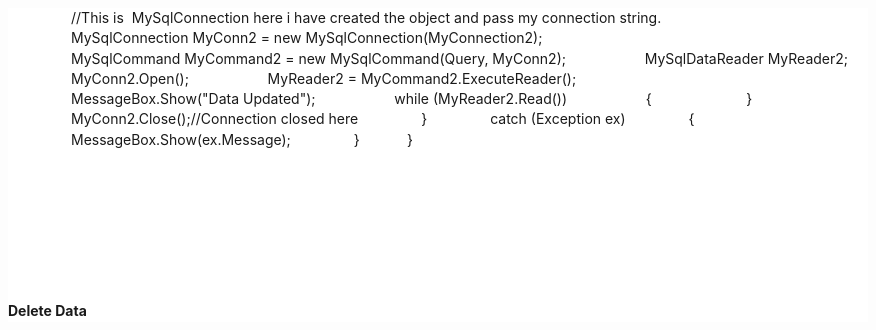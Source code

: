 &nbsp;&nbsp;&nbsp;&nbsp;&nbsp;&nbsp;&nbsp;&nbsp;&nbsp;&nbsp;&nbsp;&nbsp;&nbsp;&nbsp;&nbsp;&nbsp;<span class="js__sl_comment">//This&nbsp;is&nbsp;&nbsp;MySqlConnection&nbsp;here&nbsp;i&nbsp;have&nbsp;created&nbsp;the&nbsp;object&nbsp;and&nbsp;pass&nbsp;my&nbsp;connection&nbsp;string.</span>&nbsp;
&nbsp;
&nbsp;&nbsp;&nbsp;&nbsp;&nbsp;&nbsp;&nbsp;&nbsp;&nbsp;&nbsp;&nbsp;&nbsp;&nbsp;&nbsp;&nbsp;&nbsp;MySqlConnection&nbsp;MyConn2&nbsp;=&nbsp;<span class="js__operator">new</span>&nbsp;MySqlConnection(MyConnection2);&nbsp;
&nbsp;
&nbsp;&nbsp;&nbsp;&nbsp;&nbsp;&nbsp;&nbsp;&nbsp;&nbsp;&nbsp;&nbsp;&nbsp;&nbsp;&nbsp;&nbsp;&nbsp;MySqlCommand&nbsp;MyCommand2&nbsp;=&nbsp;<span class="js__operator">new</span>&nbsp;MySqlCommand(Query,&nbsp;MyConn2);&nbsp;
&nbsp;
&nbsp;&nbsp;&nbsp;&nbsp;&nbsp;&nbsp;&nbsp;&nbsp;&nbsp;&nbsp;&nbsp;&nbsp;&nbsp;&nbsp;&nbsp;&nbsp;MySqlDataReader&nbsp;MyReader2;&nbsp;
&nbsp;
&nbsp;&nbsp;&nbsp;&nbsp;&nbsp;&nbsp;&nbsp;&nbsp;&nbsp;&nbsp;&nbsp;&nbsp;&nbsp;&nbsp;&nbsp;&nbsp;MyConn2.Open();&nbsp;
&nbsp;
&nbsp;&nbsp;&nbsp;&nbsp;&nbsp;&nbsp;&nbsp;&nbsp;&nbsp;&nbsp;&nbsp;&nbsp;&nbsp;&nbsp;&nbsp;&nbsp;MyReader2&nbsp;=&nbsp;MyCommand2.ExecuteReader();&nbsp;
&nbsp;
&nbsp;&nbsp;&nbsp;&nbsp;&nbsp;&nbsp;&nbsp;&nbsp;&nbsp;&nbsp;&nbsp;&nbsp;&nbsp;&nbsp;&nbsp;&nbsp;MessageBox.Show(<span class="js__string">&quot;Data&nbsp;Updated&quot;</span>);&nbsp;
&nbsp;
&nbsp;&nbsp;&nbsp;&nbsp;&nbsp;&nbsp;&nbsp;&nbsp;&nbsp;&nbsp;&nbsp;&nbsp;&nbsp;&nbsp;&nbsp;&nbsp;<span class="js__statement">while</span>&nbsp;(MyReader2.Read())&nbsp;
&nbsp;
&nbsp;&nbsp;&nbsp;&nbsp;&nbsp;&nbsp;&nbsp;&nbsp;&nbsp;&nbsp;&nbsp;&nbsp;&nbsp;&nbsp;&nbsp;&nbsp;<span class="js__brace">{</span>&nbsp;
&nbsp;
&nbsp;
&nbsp;
&nbsp;&nbsp;&nbsp;&nbsp;&nbsp;&nbsp;&nbsp;&nbsp;&nbsp;&nbsp;&nbsp;&nbsp;&nbsp;&nbsp;&nbsp;&nbsp;<span class="js__brace">}</span>&nbsp;
&nbsp;
&nbsp;&nbsp;&nbsp;&nbsp;&nbsp;&nbsp;&nbsp;&nbsp;&nbsp;&nbsp;&nbsp;&nbsp;&nbsp;&nbsp;&nbsp;&nbsp;MyConn2.Close();<span class="js__sl_comment">//Connection&nbsp;closed&nbsp;here</span>&nbsp;
&nbsp;
&nbsp;&nbsp;&nbsp;&nbsp;&nbsp;&nbsp;&nbsp;&nbsp;&nbsp;&nbsp;&nbsp;&nbsp;<span class="js__brace">}</span>&nbsp;
&nbsp;
&nbsp;&nbsp;&nbsp;&nbsp;&nbsp;&nbsp;&nbsp;&nbsp;&nbsp;&nbsp;&nbsp;&nbsp;<span class="js__statement">catch</span>&nbsp;(Exception&nbsp;ex)&nbsp;
&nbsp;
&nbsp;&nbsp;&nbsp;&nbsp;&nbsp;&nbsp;&nbsp;&nbsp;&nbsp;&nbsp;&nbsp;&nbsp;<span class="js__brace">{</span>&nbsp;
&nbsp;
&nbsp;
&nbsp;
&nbsp;&nbsp;&nbsp;&nbsp;&nbsp;&nbsp;&nbsp;&nbsp;&nbsp;&nbsp;&nbsp;&nbsp;&nbsp;&nbsp;&nbsp;&nbsp;MessageBox.Show(ex.Message);&nbsp;
&nbsp;
&nbsp;&nbsp;&nbsp;&nbsp;&nbsp;&nbsp;&nbsp;&nbsp;&nbsp;&nbsp;&nbsp;&nbsp;<span class="js__brace">}</span>&nbsp;
&nbsp;
&nbsp;&nbsp;&nbsp;&nbsp;&nbsp;&nbsp;&nbsp;&nbsp;<span class="js__brace">}</span></pre>
</div>
</div>
</div>
<div class="endscriptcode">&nbsp;</div>
<p>&nbsp;</p>
<p>&nbsp;</p>
<p>&nbsp;</p>
<p><strong>Delete Data</strong></p>